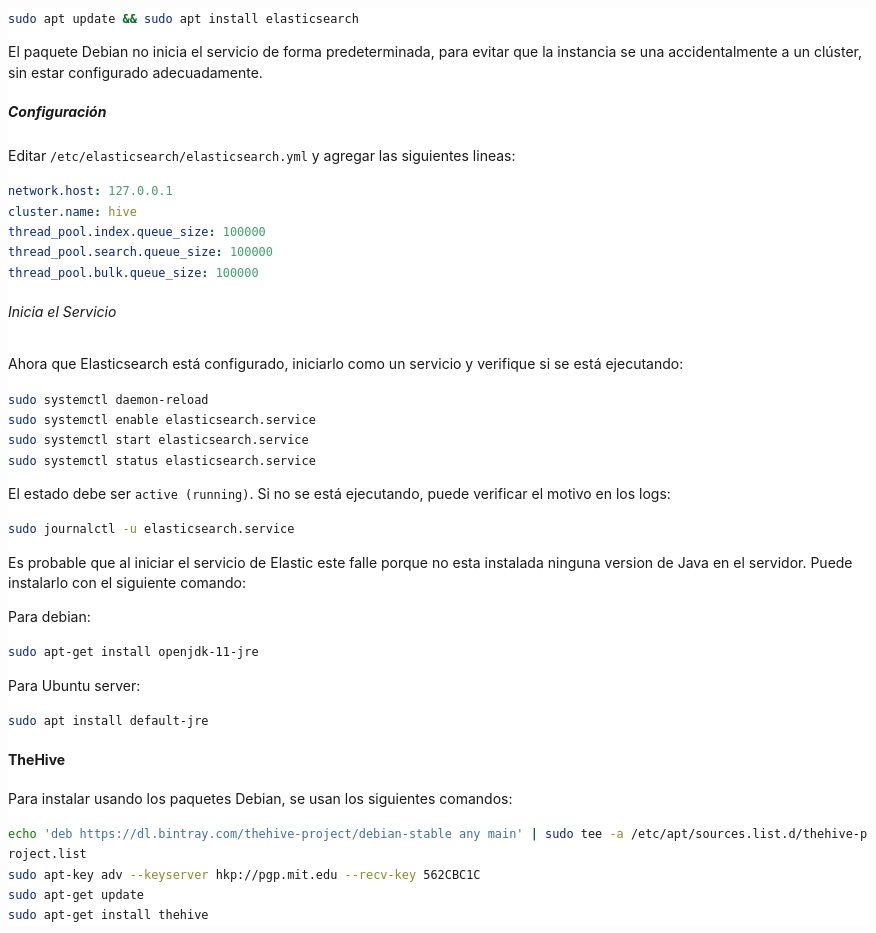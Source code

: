 ```bash
sudo apt update && sudo apt install elasticsearch
```

El paquete Debian no inicia el servicio de forma predeterminada, para evitar que la instancia se una accidentalmente a un clúster, sin estar configurado adecuadamente.

##### Configuración

Editar `/etc/elasticsearch/elasticsearch.yml` y agregar las siguientes lineas:
```yaml
network.host: 127.0.0.1
cluster.name: hive
thread_pool.index.queue_size: 100000
thread_pool.search.queue_size: 100000
thread_pool.bulk.queue_size: 100000
```

###### Inicia el Servicio

Ahora que Elasticsearch está configurado, iniciarlo como un servicio y verifique si se está ejecutando:
```bash
sudo systemctl daemon-reload
sudo systemctl enable elasticsearch.service
sudo systemctl start elasticsearch.service
sudo systemctl status elasticsearch.service
```

El estado debe ser `active (running)`. Si no se está ejecutando, puede verificar el motivo en los logs:

```bash
sudo journalctl -u elasticsearch.service
```

Es probable que al iniciar el servicio de Elastic este falle porque no esta instalada ninguna version de Java en el servidor. Puede instalarlo con el siguiente comando:

Para debian:
```bash
sudo apt-get install openjdk-11-jre
```

Para Ubuntu server:
```bash
sudo apt install default-jre
```

#### TheHive

Para instalar usando los paquetes Debian, se usan los siguientes comandos:
```bash
echo 'deb https://dl.bintray.com/thehive-project/debian-stable any main' | sudo tee -a /etc/apt/sources.list.d/thehive-project.list
sudo apt-key adv --keyserver hkp://pgp.mit.edu --recv-key 562CBC1C
sudo apt-get update
sudo apt-get install thehive
```
